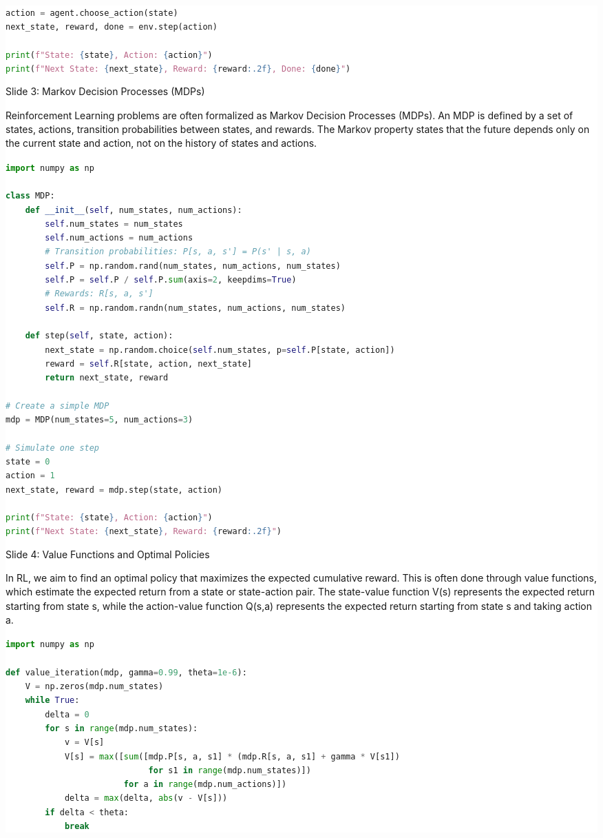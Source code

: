 ```python
action = agent.choose_action(state)
next_state, reward, done = env.step(action)

print(f"State: {state}, Action: {action}")
print(f"Next State: {next_state}, Reward: {reward:.2f}, Done: {done}")
```

Slide 3: Markov Decision Processes (MDPs)

Reinforcement Learning problems are often formalized as Markov Decision Processes (MDPs). An MDP is defined by a set of states, actions, transition probabilities between states, and rewards. The Markov property states that the future depends only on the current state and action, not on the history of states and actions.

```python
import numpy as np

class MDP:
    def __init__(self, num_states, num_actions):
        self.num_states = num_states
        self.num_actions = num_actions
        # Transition probabilities: P[s, a, s'] = P(s' | s, a)
        self.P = np.random.rand(num_states, num_actions, num_states)
        self.P = self.P / self.P.sum(axis=2, keepdims=True)
        # Rewards: R[s, a, s']
        self.R = np.random.randn(num_states, num_actions, num_states)

    def step(self, state, action):
        next_state = np.random.choice(self.num_states, p=self.P[state, action])
        reward = self.R[state, action, next_state]
        return next_state, reward

# Create a simple MDP
mdp = MDP(num_states=5, num_actions=3)

# Simulate one step
state = 0
action = 1
next_state, reward = mdp.step(state, action)

print(f"State: {state}, Action: {action}")
print(f"Next State: {next_state}, Reward: {reward:.2f}")
```

Slide 4: Value Functions and Optimal Policies

In RL, we aim to find an optimal policy that maximizes the expected cumulative reward. This is often done through value functions, which estimate the expected return from a state or state-action pair. The state-value function V(s) represents the expected return starting from state s, while the action-value function Q(s,a) represents the expected return starting from state s and taking action a.

```python
import numpy as np

def value_iteration(mdp, gamma=0.99, theta=1e-6):
    V = np.zeros(mdp.num_states)
    while True:
        delta = 0
        for s in range(mdp.num_states):
            v = V[s]
            V[s] = max([sum([mdp.P[s, a, s1] * (mdp.R[s, a, s1] + gamma * V[s1])
                             for s1 in range(mdp.num_states)])
                        for a in range(mdp.num_actions)])
            delta = max(delta, abs(v - V[s]))
        if delta < theta:
            break
```